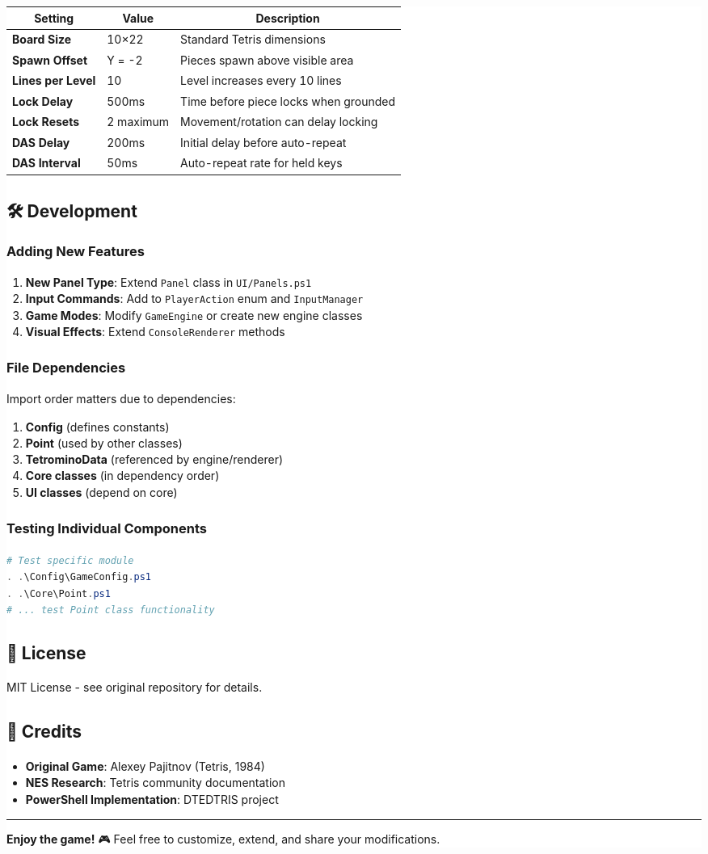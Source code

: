 | Setting | Value | Description |
|---------|-------|-------------|
| **Board Size** | 10×22 | Standard Tetris dimensions |
| **Spawn Offset** | Y = -2 | Pieces spawn above visible area |
| **Lines per Level** | 10 | Level increases every 10 lines |
| **Lock Delay** | 500ms | Time before piece locks when grounded |
| **Lock Resets** | 2 maximum | Movement/rotation can delay locking |
| **DAS Delay** | 200ms | Initial delay before auto-repeat |
| **DAS Interval** | 50ms | Auto-repeat rate for held keys |

## 🛠️ Development

### Adding New Features
1. **New Panel Type**: Extend `Panel` class in `UI/Panels.ps1`
2. **Input Commands**: Add to `PlayerAction` enum and `InputManager`
3. **Game Modes**: Modify `GameEngine` or create new engine classes
4. **Visual Effects**: Extend `ConsoleRenderer` methods

### File Dependencies
Import order matters due to dependencies:
1. **Config** (defines constants)
2. **Point** (used by other classes)
3. **TetrominoData** (referenced by engine/renderer)
4. **Core classes** (in dependency order)
5. **UI classes** (depend on core)

### Testing Individual Components
```powershell
# Test specific module
. .\Config\GameConfig.ps1
. .\Core\Point.ps1
# ... test Point class functionality
```

## 📝 License

MIT License - see original repository for details.

## 🎯 Credits

- **Original Game**: Alexey Pajitnov (Tetris, 1984)
- **NES Research**: Tetris community documentation
- **PowerShell Implementation**: DTEDTRIS project

---

**Enjoy the game!** 🎮 Feel free to customize, extend, and share your modifications.